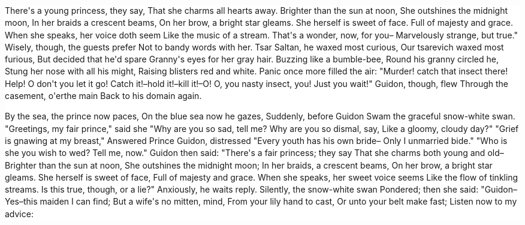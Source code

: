 There's a young princess, they say,
That she charms all hearts away.
Brighter than the sun at noon,
She outshines the midnight moon,
In her braids a crescent beams,
On her brow, a bright star gleams.
She herself is sweet of face.
Full of majesty and grace.
When she speaks, her voice doth seem
Like the music of a stream.
That's a wonder, now, for you–
Marvelously strange, but true."
Wisely, though, the guests prefer
Not to bandy words with her.
Tsar Saltan, he waxed most curious,
Our tsarevich waxed most furious,
But decided that he'd spare
Granny's eyes for her gray hair.
Buzzing like a bumble-bee,
Round his granny circled he,
Stung her nose with all his might,
Raising blisters red and white.
Panic once more filled the air:
"Murder! catch that insect there!
Help! O don't you let it go!
Catch it!–hold it!–kill it!–O!
O, you nasty insect, you!
Just you wait!" Guidon, though, flew
Through the casement, o'erthe main
Back to his domain again.

By the sea, the prince now paces,
On the blue sea now he gazes,
Suddenly, before Guidon
Swam the graceful snow-white swan.
"Greetings, my fair prince," said she
"Why are you so sad, tell me?
Why are you so dismal, say,
Like a gloomy, cloudy day?"
"Grief is gnawing at my breast,"
Answered Prince Guidon, distressed
"Every youth has his own bride–
Only I unmarried bide."
"Who is she you wish to wed?
Tell me, now." Guidon then said:
"There's a fair princess; they say
That she charms both young and old–
Brighter than the sun at noon,
She outshines the midnight moon;
In her braids, a crescent beams,
On her brow, a bright star gleams.
She herself is sweet of face,
Full of majesty and grace.
When she speaks, her sweet voice seems
Like the flow of tinkling streams.
Is this true, though, or a lie?"
Anxiously, he waits reply.
Silently, the snow-white swan
Pondered; then she said: "Guidon–
Yes–this maiden I can find;
But a wife's no mitten, mind,
From your lily hand to cast,
Or unto your belt make fast;
Listen now to my advice: